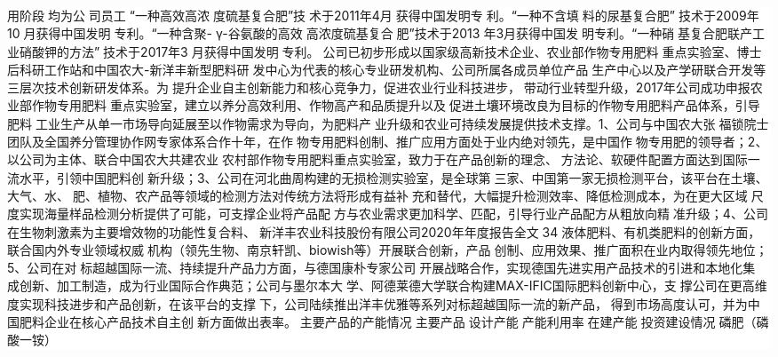 用阶段
均为公
司员工
“一种高效高浓
度硫基复合肥”技
术于2011年4月
获得中国发明专
利。“一种不含填
料的尿基复合肥”
技术于2009年10
月获得中国发明
专利。“一种含聚-
γ-谷氨酸的高效
高浓度硫基复合
肥”技术于2013
年3月获得中国发
明专利。“一种硝
基复合肥联产工
业硝酸钾的方法”
技术于2017年3
月获得中国发明
专利。
公司已初步形成以国家级高新技术企业、农业部作物专用肥料
重点实验室、博士后科研工作站和中国农大-新洋丰新型肥料研
发中心为代表的核心专业研发机构、公司所属各成员单位产品
生产中心以及产学研联合开发等三层次技术创新研发体系。为
提升企业自主创新能力和核心竞争力，促进农业行业科技进步，
带动行业转型升级，2017年公司成功申报农业部作物专用肥料
重点实验室，建立以养分高效利用、作物高产和品质提升以及
促进土壤环境改良为目标的作物专用肥料产品体系，引导肥料
工业生产从单一市场导向延展至以作物需求为导向，为肥料产
业升级和农业可持续发展提供技术支撑。1、公司与中国农大张
福锁院士团队及全国养分管理协作网专家体系合作十年，在作
物专用肥料创制、推广应用方面处于业内绝对领先，是中国作
物专用肥的领导者；2、以公司为主体、联合中国农大共建农业
农村部作物专用肥料重点实验室，致力于在产品创新的理念、
方法论、软硬件配置方面达到国际一流水平，引领中国肥料创
新升级；3、公司在河北曲周构建的无损检测实验室，是全球第
三家、中国第一家无损检测平台，该平台在土壤、大气、水、
肥、植物、农产品等领域的检测方法对传统方法将形成有益补
充和替代，大幅提升检测效率、降低检测成本，为在更大区域
尺度实现海量样品检测分析提供了可能，可支撑企业将产品配
方与农业需求更加科学、匹配，引导行业产品配方从粗放向精
准升级；4、公司在生物刺激素为主要增效物的功能性复合料、
新洋丰农业科技股份有限公司2020年年度报告全文
34
液体肥料、有机类肥料的创新方面，联合国内外专业领域权威
机构（领先生物、南京轩凯、biowish等）开展联合创新，产品
创制、应用效果、推广面积在业内取得领先地位；5、公司在对
标超越国际一流、持续提升产品力方面，与德国康朴专家公司
开展战略合作，实现德国先进实用产品技术的引进和本地化集
成创新、加工制造，成为行业国际合作典范；公司与墨尔本大
学、阿德莱德大学联合构建MAX-IFIC国际肥料创新中心，支
撑公司在更高维度实现科技进步和产品创新，在该平台的支撑
下，公司陆续推出洋丰优雅等系列对标超越国际一流的新产品，
得到市场高度认可，并为中国肥料企业在核心产品技术自主创
新方面做出表率。
主要产品的产能情况
主要产品
设计产能
产能利用率
在建产能
投资建设情况
磷肥（磷酸一铵）